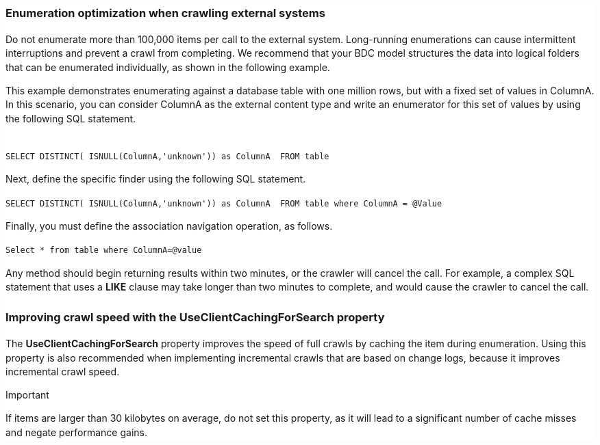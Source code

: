     
    

### Enumeration optimization when crawling external systems

Do not enumerate more than 100,000 items per call to the external system. Long-running enumerations can cause intermittent interruptions and prevent a crawl from completing. We recommend that your BDC model structures the data into logical folders that can be enumerated individually, as shown in the following example. 
  
    
    
This example demonstrates enumerating against a database table with one million rows, but with a fixed set of values in ColumnA. In this scenario, you can consider ColumnA as the external content type and write an enumerator for this set of values by using the following SQL statement. 
  
    
    



```

SELECT DISTINCT( ISNULL(ColumnA,'unknown')) as ColumnA  FROM table
```

Next, define the specific finder using the following SQL statement. 
  
    
    



```
SELECT DISTINCT( ISNULL(ColumnA,'unknown')) as ColumnA  FROM table where ColumnA = @Value
```

Finally, you must define the association navigation operation, as follows. 
  
    
    



```
Select * from table where ColumnA=@value
```

Any method should begin returning results within two minutes, or the crawler will cancel the call. For example, a complex SQL statement that uses a **LIKE** clause may take longer than two minutes to complete, and would cause the crawler to cancel the call.
  
    
    

### Improving crawl speed with the UseClientCachingForSearch property

The **UseClientCachingForSearch** property improves the speed of full crawls by caching the item during enumeration. Using this property is also recommended when implementing incremental crawls that are based on change logs, because it improves incremental crawl speed.
  
    
    

> [!IMPORTANT]
> If items are larger than 30 kilobytes on average, do not set this property, as it will lead to a significant number of cache misses and negate performance gains. 
  